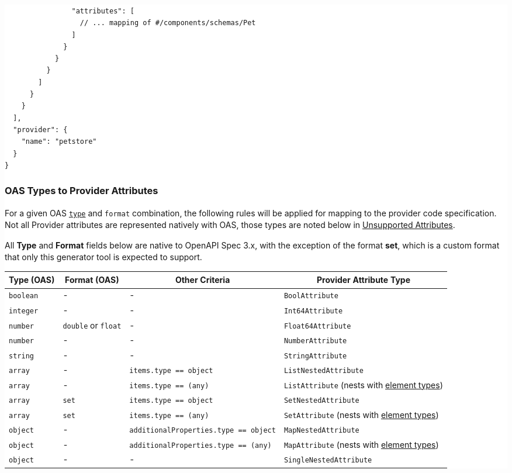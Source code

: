 ```jsonc
                "attributes": [
                  // ... mapping of #/components/schemas/Pet
                ]
              }
            }
          }
        ]
      }
    }
  ],
  "provider": {
    "name": "petstore"
  }
}
```



### OAS Types to Provider Attributes

For a given OAS [`type`](https://spec.openapis.org/oas/v3.1.0#data-types) and `format` combination, the following rules will be applied for mapping to the provider code specification. Not all Provider attributes are represented natively with OAS, those types are noted below in [Unsupported Attributes](#unsupported-attributes).

<Note>
All <b>Type</b> and <b>Format</b> fields below are native to OpenAPI Spec 3.x, with the exception of the format <b>set</b>, which is a custom format that only this generator tool is expected to support.
</Note>

| Type (OAS) | Format (OAS)        | Other Criteria                               | Provider Attribute Type                                                                     |
|------------|---------------------|----------------------------------------------|---------------------------------------------------------------------------------------------|
| `boolean`  | -                   | -                                            | `BoolAttribute`                                                                             |
| `integer`  | -                   | -                                            | `Int64Attribute`                                                                            |
| `number`   | `double` or `float` | -                                            | `Float64Attribute`                                                                          |
| `number`   | -                   | -                                            | `NumberAttribute`                                                                           |
| `string`   | -                   | -                                            | `StringAttribute`                                                                           |
| `array`    | -                   | `items.type == object`                       | `ListNestedAttribute`                                                                       |
| `array`    | -                   | `items.type == (any)`                        | `ListAttribute` (nests with [element types](#oas-types-to-provider-element-types))          |
| `array`    | `set`               | `items.type == object`                       | `SetNestedAttribute`                                                                        |
| `array`    | `set`               | `items.type == (any)`                        | `SetAttribute` (nests with [element types](#oas-types-to-provider-element-types))           |
| `object`   | -                   | `additionalProperties.type == object`        | `MapNestedAttribute`                                                                        |
| `object`   | -                   | `additionalProperties.type == (any)`         | `MapAttribute`  (nests with [element types](#oas-types-to-provider-element-types))          |
| `object`   | -                   | -                                            | `SingleNestedAttribute`                                                                     |
